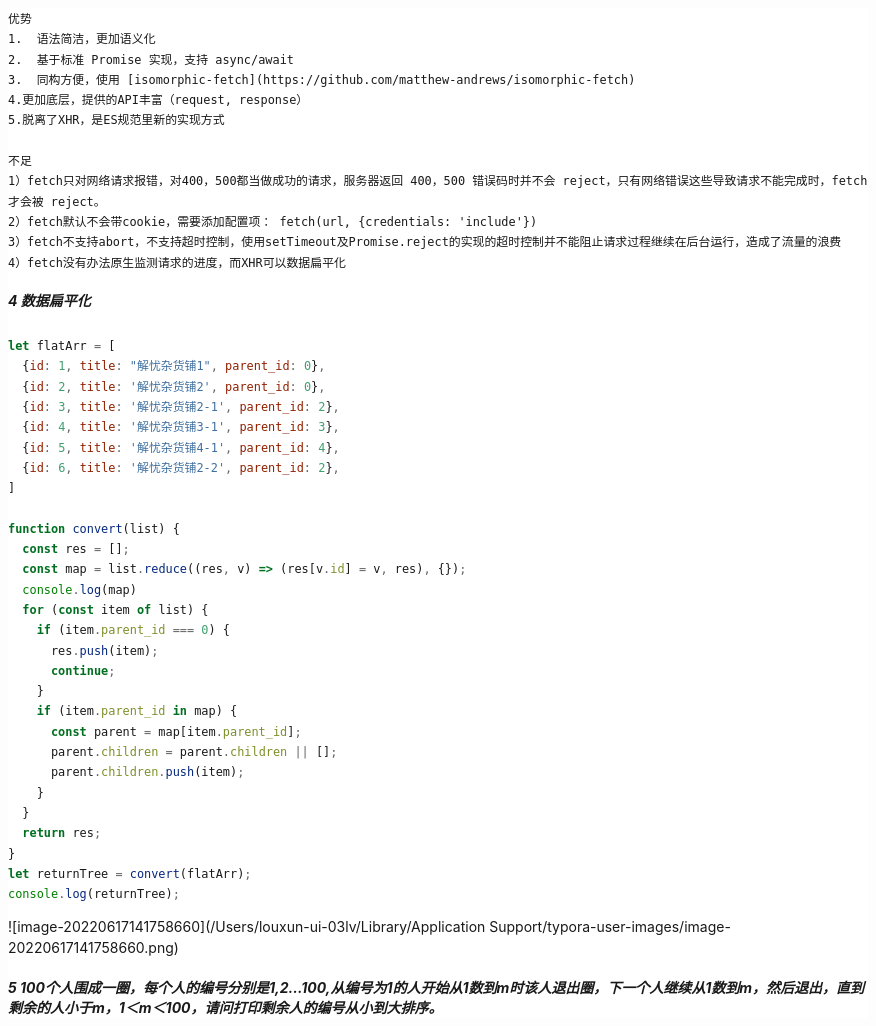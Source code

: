```
优势
1.  语法简洁，更加语义化
2.  基于标准 Promise 实现，支持 async/await
3.  同构方便，使用 [isomorphic-fetch](https://github.com/matthew-andrews/isomorphic-fetch)
4.更加底层，提供的API丰富（request, response）
5.脱离了XHR，是ES规范里新的实现方式

不足
1）fetch只对网络请求报错，对400，500都当做成功的请求，服务器返回 400，500 错误码时并不会 reject，只有网络错误这些导致请求不能完成时，fetch 才会被 reject。
2）fetch默认不会带cookie，需要添加配置项： fetch(url, {credentials: 'include'})
3）fetch不支持abort，不支持超时控制，使用setTimeout及Promise.reject的实现的超时控制并不能阻止请求过程继续在后台运行，造成了流量的浪费
4）fetch没有办法原生监测请求的进度，而XHR可以数据扁平化
```

##### 4 数据扁平化

```javascript
let flatArr = [
  {id: 1, title: "解忧杂货铺1", parent_id: 0},
  {id: 2, title: '解忧杂货铺2', parent_id: 0},
  {id: 3, title: '解忧杂货铺2-1', parent_id: 2},
  {id: 4, title: '解忧杂货铺3-1', parent_id: 3},
  {id: 5, title: '解忧杂货铺4-1', parent_id: 4},
  {id: 6, title: '解忧杂货铺2-2', parent_id: 2},
]

function convert(list) {
  const res = [];
  const map = list.reduce((res, v) => (res[v.id] = v, res), {});
  console.log(map)
  for (const item of list) {
    if (item.parent_id === 0) {
      res.push(item);
      continue;
    }
    if (item.parent_id in map) {
      const parent = map[item.parent_id];
      parent.children = parent.children || [];
      parent.children.push(item);
    }
  }
  return res;
}
let returnTree = convert(flatArr);
console.log(returnTree);
```

![image-20220617141758660](/Users/louxun-ui-03lv/Library/Application Support/typora-user-images/image-20220617141758660.png)



##### 5 100个人围成一圈，每个人的编号分别是1,2…100,从编号为1的人开始从1数到m时该人退出圈，下一个人继续从1数到m，然后退出，直到剩余的人小于m，1＜m＜100，请问打印剩余人的编号从小到大排序。
